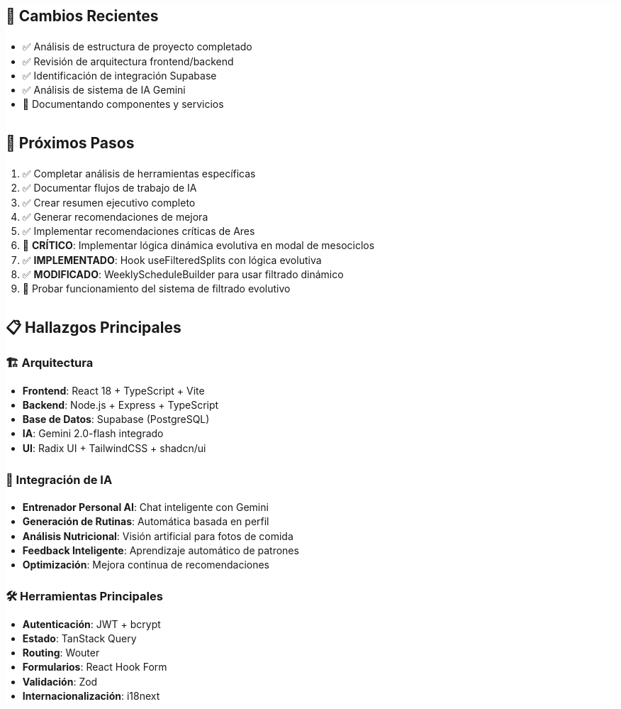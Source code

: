 ## 🔄 Cambios Recientes
- ✅ Análisis de estructura de proyecto completado
- ✅ Revisión de arquitectura frontend/backend
- ✅ Identificación de integración Supabase
- ✅ Análisis de sistema de IA Gemini
- 🔄 Documentando componentes y servicios

## 🚀 Próximos Pasos
1. ✅ Completar análisis de herramientas específicas
2. ✅ Documentar flujos de trabajo de IA
3. ✅ Crear resumen ejecutivo completo
4. ✅ Generar recomendaciones de mejora
5. ✅ Implementar recomendaciones críticas de Ares
6. 🔄 **CRÍTICO**: Implementar lógica dinámica evolutiva en modal de mesociclos
7. ✅ **IMPLEMENTADO**: Hook useFilteredSplits con lógica evolutiva
8. ✅ **MODIFICADO**: WeeklyScheduleBuilder para usar filtrado dinámico
9. 🔄 Probar funcionamiento del sistema de filtrado evolutivo

## 📋 Hallazgos Principales

### 🏗️ Arquitectura
- **Frontend**: React 18 + TypeScript + Vite
- **Backend**: Node.js + Express + TypeScript
- **Base de Datos**: Supabase (PostgreSQL)
- **IA**: Gemini 2.0-flash integrado
- **UI**: Radix UI + TailwindCSS + shadcn/ui

### 🤖 Integración de IA
- **Entrenador Personal AI**: Chat inteligente con Gemini
- **Generación de Rutinas**: Automática basada en perfil
- **Análisis Nutricional**: Visión artificial para fotos de comida
- **Feedback Inteligente**: Aprendizaje automático de patrones
- **Optimización**: Mejora continua de recomendaciones

### 🛠️ Herramientas Principales
- **Autenticación**: JWT + bcrypt
- **Estado**: TanStack Query
- **Routing**: Wouter
- **Formularios**: React Hook Form
- **Validación**: Zod
- **Internacionalización**: i18next
